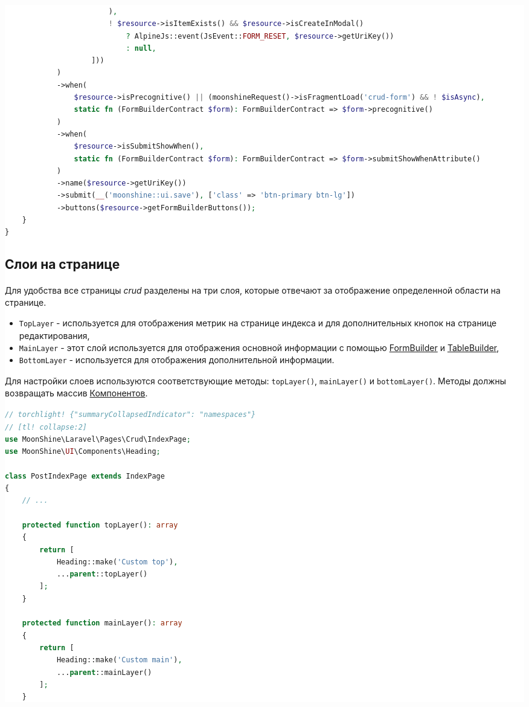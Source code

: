 ```php
                        ),
                        ! $resource->isItemExists() && $resource->isCreateInModal()
                            ? AlpineJs::event(JsEvent::FORM_RESET, $resource->getUriKey())
                            : null,
                    ]))
            )
            ->when(
                $resource->isPrecognitive() || (moonshineRequest()->isFragmentLoad('crud-form') && ! $isAsync),
                static fn (FormBuilderContract $form): FormBuilderContract => $form->precognitive()
            )
            ->when(
                $resource->isSubmitShowWhen(),
                static fn (FormBuilderContract $form): FormBuilderContract => $form->submitShowWhenAttribute()
            )
            ->name($resource->getUriKey())
            ->submit(__('moonshine::ui.save'), ['class' => 'btn-primary btn-lg'])
            ->buttons($resource->getFormBuilderButtons());
    }
}
```

<a name="layers"></a>
## Слои на странице

Для удобства все страницы *crud* разделены на три слоя, которые отвечают за отображение определенной области на странице.

- `TopLayer` - используется для отображения метрик на странице индекса и для дополнительных кнопок на странице редактирования,
- `MainLayer` - этот слой используется для отображения основной информации с помощью [FormBuilder](/docs/{{version}}/components/form-builder) и [TableBuilder](/docs/{{version}}/components/table-builder),
- `BottomLayer` - используется для отображения дополнительной информации.

Для настройки слоев используются соответствующие методы: `topLayer()`, `mainLayer()` и `bottomLayer()`. Методы должны возвращать массив [Компонентов](/docs/{{version}}/page/index#components).

```php
// torchlight! {"summaryCollapsedIndicator": "namespaces"}
// [tl! collapse:2]
use MoonShine\Laravel\Pages\Crud\IndexPage;
use MoonShine\UI\Components\Heading;

class PostIndexPage extends IndexPage
{
    // ...

    protected function topLayer(): array
    {
        return [
            Heading::make('Custom top'),
            ...parent::topLayer()
        ];
    }

    protected function mainLayer(): array
    {
        return [
            Heading::make('Custom main'),
            ...parent::mainLayer()
        ];
    }
```